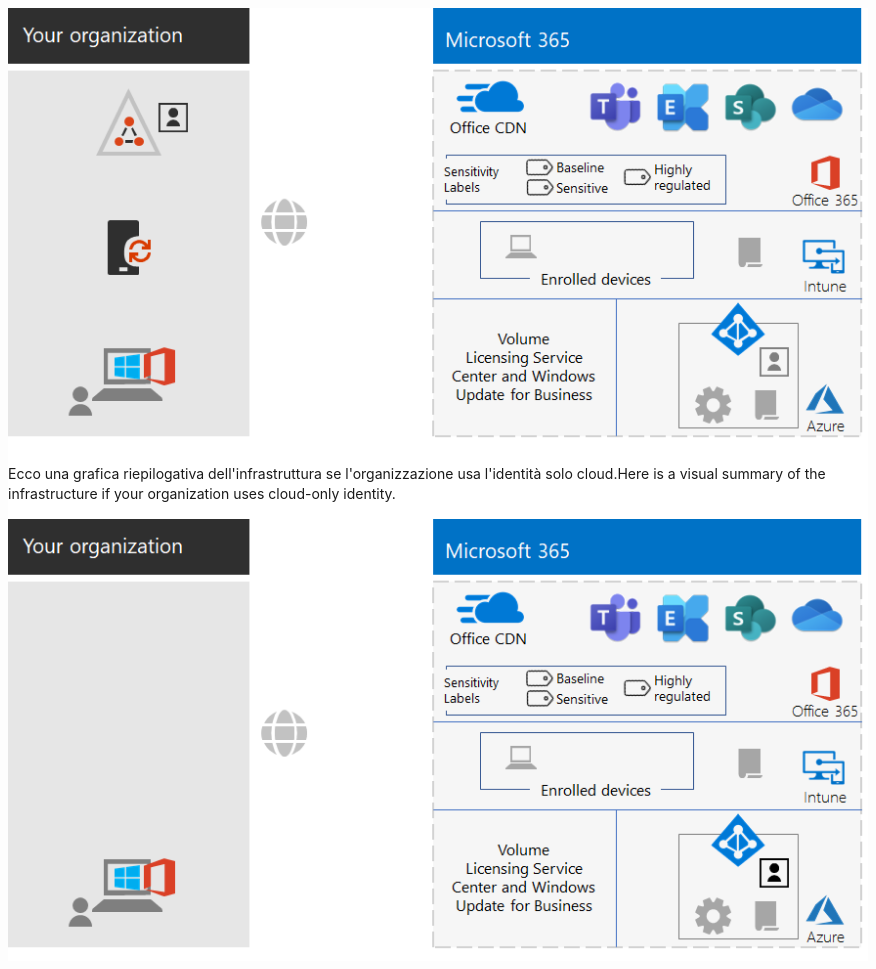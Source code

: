 ![Riepilogo dell'infrastruttura se l'organizzazione usa l'identità ibrida](../media/deploy-foundation-infrastructure-non-enterprises/final-hybrid-config.png)
 
<span data-ttu-id="d77d7-407">Ecco una grafica riepilogativa dell'infrastruttura se l'organizzazione usa l'identità solo cloud.</span><span class="sxs-lookup"><span data-stu-id="d77d7-407">Here is a visual summary of the infrastructure if your organization uses cloud-only identity.</span></span>
 
![Riepilogo dell'infrastruttura se l'organizzazione usa l'identità solo cloud](../media/deploy-foundation-infrastructure-non-enterprises/final-cloud-only-config.png)
